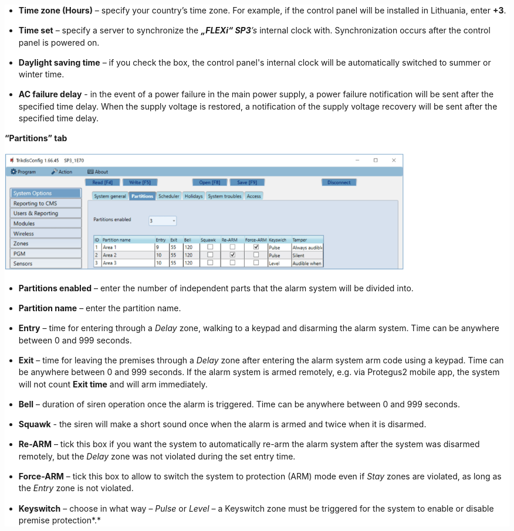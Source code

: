 - **Time zone (Hours)** – specify your country’s time zone. For example, if the control panel will be installed in Lithuania, enter **+3**.

- **Time set** – specify a server to synchronize the ***„FLEXi“ SP3**’s* internal clock with. Synchronization occurs after the control panel is powered on.

- **Daylight saving time** – if you check the box, the control panel's internal clock will be automatically switched to summer or winter time.

- **AC failure delay** - in the event of a power failure in the main power supply, a power failure notification will be sent after the specified time delay. When the supply voltage is restored, a notification of the supply voltage recovery will be sent after the specified time delay.

**“Partitions” tab**

<img alt="" src="./image44.png" style="width:7.086614173228346in;height:2.1023622047244093in" />

- **Partitions enabled** – enter the number of independent parts that the alarm system will be divided into.

- **Partition name** – enter the partition name.

- **Entry** – time for entering through a *Delay* zone, walking to a keypad and disarming the alarm system. Time can be anywhere between 0 and 999 seconds.

- **Exit** – time for leaving the premises through a *Delay* zone after entering the alarm system arm code using a keypad. Time can be anywhere between 0 and 999 seconds. If the alarm system is armed remotely, e.g. via Protegus2 mobile app, the system will not count **Exit time** and will arm immediately.

- **Bell** – duration of siren operation once the alarm is triggered. Time can be anywhere between 0 and 999 seconds.

- **Squawk** - the siren will make a short sound once when the alarm is armed and twice when it is disarmed.

- **Re-ARM** – tick this box if you want the system to automatically re-arm the alarm system after the system was disarmed remotely, but the *Delay* zone was not violated during the set entry time.

- **Force-ARM** – tick this box to allow to switch the system to protection (ARM) mode even if *Stay* zones are violated, as long as the *Entry* zone is not violated.

- **Keyswitch** – choose in what way – *Pulse* or *Level* – a Keyswitch zone must be triggered for the system to enable or disable premise protection*.*
